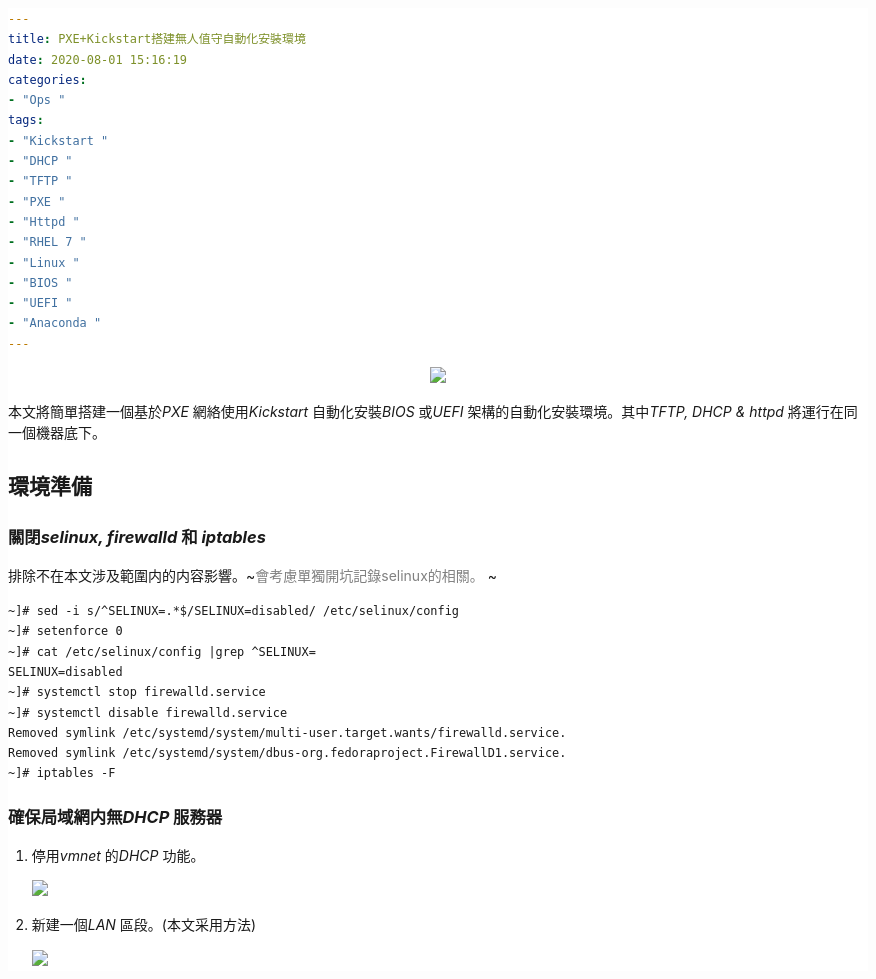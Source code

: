 ```yaml
---
title: PXE+Kickstart搭建無人值守自動化安裝環境
date: 2020-08-01 15:16:19
categories:
- "Ops "
tags:
- "Kickstart "
- "DHCP "
- "TFTP "
- "PXE "
- "Httpd "
- "RHEL 7 "
- "Linux "
- "BIOS "
- "UEFI "
- "Anaconda "
---
```

<center><img src="https://img.madebug.net/m4d3bug/images-of-website/master/blog/iPXE.png" width=50% /></center>

本文將簡單搭建一個基於*PXE* 網絡使用*Kickstart* 自動化安裝*BIOS* 或*UEFI* 架構的自動化安裝環境。其中*TFTP, DHCP & httpd* 將運行在同一個機器底下。



## 環境準備

### 關閉*selinux, firewalld* 和 *iptables*

排除不在本文涉及範圍内的内容影響。~<font color=#808080>會考慮單獨開坑記錄selinux的相關。 </font>~

``` nohighlight
~]# sed -i s/^SELINUX=.*$/SELINUX=disabled/ /etc/selinux/config
~]# setenforce 0
~]# cat /etc/selinux/config |grep ^SELINUX=
SELINUX=disabled
~]# systemctl stop firewalld.service
~]# systemctl disable firewalld.service
Removed symlink /etc/systemd/system/multi-user.target.wants/firewalld.service.
Removed symlink /etc/systemd/system/dbus-org.fedoraproject.FirewallD1.service.
~]# iptables -F
```

### 確保局域網内無*DHCP* 服務器

1. 停用*vmnet* 的*DHCP* 功能。

   ![](https://img.madebug.net/m4d3bug/images-of-website/master/blog/20191012215006.png?raw=true)

2. 新建一個*LAN* 區段。(本文采用方法)

   ![](https://img.madebug.net/m4d3bug/images-of-website/master/blog/setupLAN.png?raw=true)
